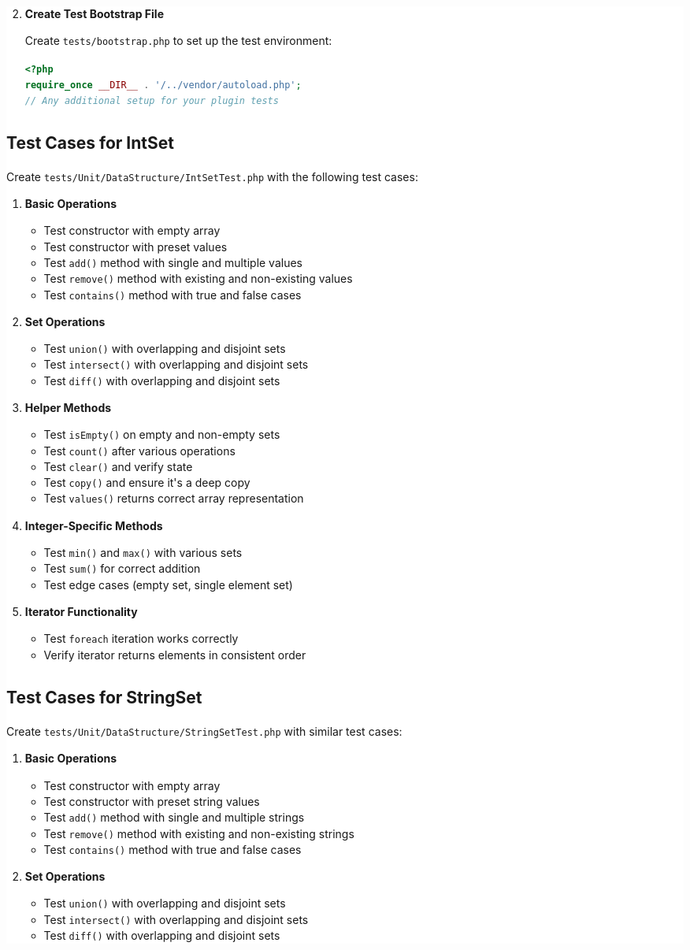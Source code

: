 2. **Create Test Bootstrap File**

   Create `tests/bootstrap.php` to set up the test environment:

   ```php
   <?php
   require_once __DIR__ . '/../vendor/autoload.php';
   // Any additional setup for your plugin tests
   ```

## Test Cases for IntSet

Create `tests/Unit/DataStructure/IntSetTest.php` with the following test cases:

1. **Basic Operations**
    - Test constructor with empty array
    - Test constructor with preset values
    - Test `add()` method with single and multiple values
    - Test `remove()` method with existing and non-existing values
    - Test `contains()` method with true and false cases

2. **Set Operations**
    - Test `union()` with overlapping and disjoint sets
    - Test `intersect()` with overlapping and disjoint sets
    - Test `diff()` with overlapping and disjoint sets

3. **Helper Methods**
    - Test `isEmpty()` on empty and non-empty sets
    - Test `count()` after various operations
    - Test `clear()` and verify state
    - Test `copy()` and ensure it's a deep copy
    - Test `values()` returns correct array representation

4. **Integer-Specific Methods**
    - Test `min()` and `max()` with various sets
    - Test `sum()` for correct addition
    - Test edge cases (empty set, single element set)

5. **Iterator Functionality**
    - Test `foreach` iteration works correctly
    - Verify iterator returns elements in consistent order

## Test Cases for StringSet

Create `tests/Unit/DataStructure/StringSetTest.php` with similar test cases:

1. **Basic Operations**
    - Test constructor with empty array
    - Test constructor with preset string values
    - Test `add()` method with single and multiple strings
    - Test `remove()` method with existing and non-existing strings
    - Test `contains()` method with true and false cases

2. **Set Operations**
    - Test `union()` with overlapping and disjoint sets
    - Test `intersect()` with overlapping and disjoint sets
    - Test `diff()` with overlapping and disjoint sets

